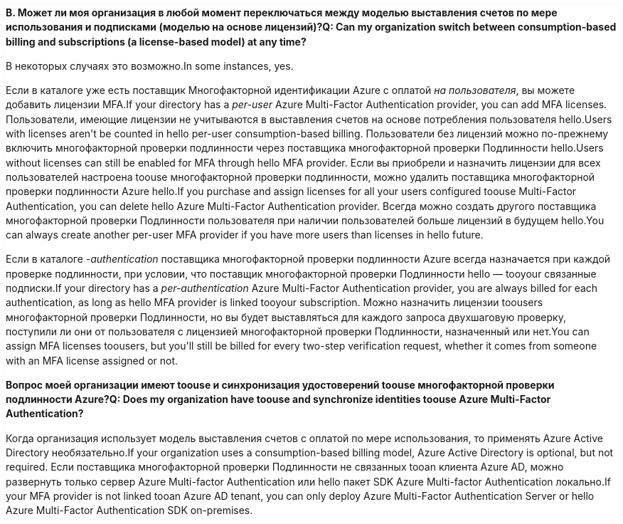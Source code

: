 <span data-ttu-id="9bcae-161">**В. Может ли моя организация в любой момент переключаться между моделью выставления счетов по мере использования и подписками (моделью на основе лицензий)?**</span><span class="sxs-lookup"><span data-stu-id="9bcae-161">**Q: Can my organization switch between consumption-based billing and subscriptions (a license-based model) at any time?**</span></span>

<span data-ttu-id="9bcae-162">В некоторых случаях это возможно.</span><span class="sxs-lookup"><span data-stu-id="9bcae-162">In some instances, yes.</span></span>

<span data-ttu-id="9bcae-163">Если в каталоге уже есть поставщик Многофакторной идентификации Azure с оплатой *на пользователя*, вы можете добавить лицензии MFA.</span><span class="sxs-lookup"><span data-stu-id="9bcae-163">If your directory has a *per-user* Azure Multi-Factor Authentication provider, you can add MFA licenses.</span></span> <span data-ttu-id="9bcae-164">Пользователи, имеющие лицензии не учитываются в выставления счетов на основе потребления пользователя hello.</span><span class="sxs-lookup"><span data-stu-id="9bcae-164">Users with licenses aren't be counted in hello per-user consumption-based billing.</span></span> <span data-ttu-id="9bcae-165">Пользователи без лицензий можно по-прежнему включить многофакторной проверки подлинности через поставщика многофакторной проверки Подлинности hello.</span><span class="sxs-lookup"><span data-stu-id="9bcae-165">Users without licenses can still be enabled for MFA through hello MFA provider.</span></span> <span data-ttu-id="9bcae-166">Если вы приобрели и назначить лицензии для всех пользователей настроена toouse многофакторной проверки подлинности, можно удалить поставщика многофакторной проверки подлинности Azure hello.</span><span class="sxs-lookup"><span data-stu-id="9bcae-166">If you purchase and assign licenses for all your users configured toouse Multi-Factor Authentication, you can delete hello Azure Multi-Factor Authentication provider.</span></span> <span data-ttu-id="9bcae-167">Всегда можно создать другого поставщика многофакторной проверки Подлинности пользователя при наличии пользователей больше лицензий в будущем hello.</span><span class="sxs-lookup"><span data-stu-id="9bcae-167">You can always create another per-user MFA provider if you have more users than licenses in hello future.</span></span>

<span data-ttu-id="9bcae-168">Если в каталоге *-authentication* поставщика многофакторной проверки подлинности Azure всегда назначается при каждой проверке подлинности, при условии, что поставщик многофакторной проверки Подлинности hello — tooyour связанные подписки.</span><span class="sxs-lookup"><span data-stu-id="9bcae-168">If your directory has a *per-authentication* Azure Multi-Factor Authentication provider, you are always billed for each authentication, as long as hello MFA provider is linked tooyour subscription.</span></span> <span data-ttu-id="9bcae-169">Можно назначить лицензии toousers многофакторной проверки Подлинности, но вы будет выставляться для каждого запроса двухшаговую проверку, поступили ли они от пользователя с лицензией многофакторной проверки Подлинности, назначенный или нет.</span><span class="sxs-lookup"><span data-stu-id="9bcae-169">You can assign MFA licenses toousers, but you'll still be billed for every two-step verification request, whether it comes from someone with an MFA license assigned or not.</span></span>

<span data-ttu-id="9bcae-170">**Вопрос моей организации имеют toouse и синхронизация удостоверений toouse многофакторной проверки подлинности Azure?**</span><span class="sxs-lookup"><span data-stu-id="9bcae-170">**Q: Does my organization have toouse and synchronize identities toouse Azure Multi-Factor Authentication?**</span></span>

<span data-ttu-id="9bcae-171">Когда организация использует модель выставления счетов с оплатой по мере использования, то применять Azure Active Directory необязательно.</span><span class="sxs-lookup"><span data-stu-id="9bcae-171">If your organization uses a consumption-based billing model, Azure Active Directory is optional, but not required.</span></span> <span data-ttu-id="9bcae-172">Если поставщика многофакторной проверки Подлинности не связанных tooan клиента Azure AD, можно развернуть только сервер Azure Multi-factor Authentication или hello пакет SDK Azure Multi-factor Authentication локально.</span><span class="sxs-lookup"><span data-stu-id="9bcae-172">If your MFA provider is not linked tooan Azure AD tenant, you can only deploy Azure Multi-Factor Authentication Server or hello Azure Multi-Factor Authentication SDK on-premises.</span></span>
